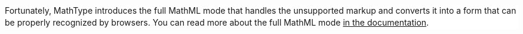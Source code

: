 Fortunately, MathType introduces the full MathML mode that handles the unsupported markup and converts it into a form that can be properly recognized by browsers. You can read more about the full MathML mode [in the documentation](https://docs.wiris.com/en/mathtype/mathtype_web/integrations/mathml-mode).

